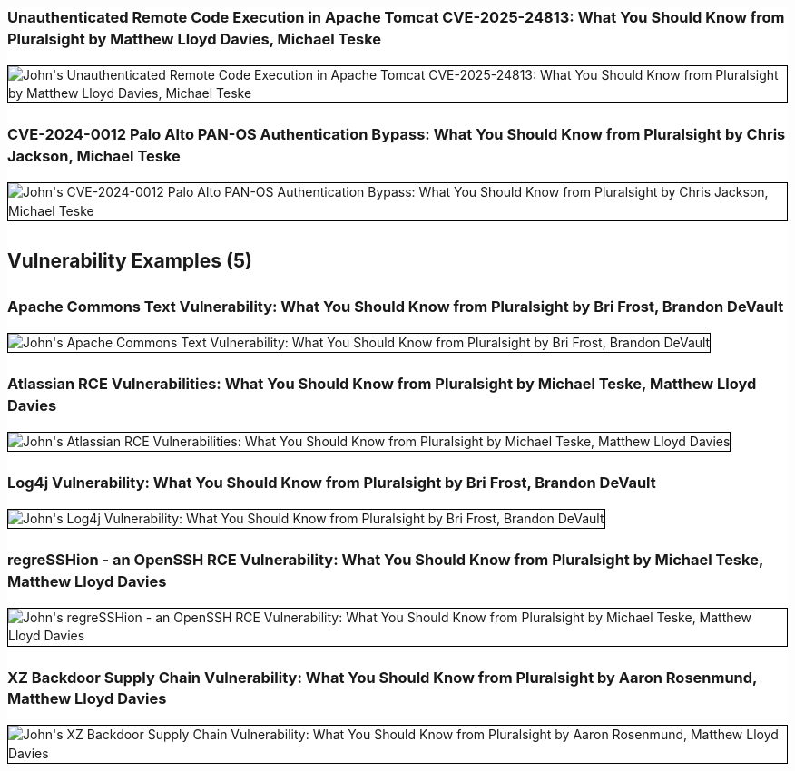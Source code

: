### Unauthenticated Remote Code Execution in Apache Tomcat CVE-2025-24813: What You Should Know from Pluralsight by Matthew Lloyd Davies, Michael Teske

<img src="../cert_appsec_cve_cve-2025-24813-apache-tomcat-apache-tomcat-unauthenticated-remote-code-execution-rce_pluralsight_matt-davies-michael-teske_2025-10-04.png" alt="John's Unauthenticated Remote Code Execution in Apache Tomcat CVE-2025-24813: What You Should Know from Pluralsight by Matthew Lloyd Davies, Michael Teske" style="border:1px solid #000000" />

### CVE-2024-0012 Palo Alto PAN-OS Authentication Bypass: What You Should Know from Pluralsight by Chris Jackson, Michael Teske

<img src="../cert_appsec_cve_cve-2024-0012-palo-alto-pan-os-auth-bypass_pluralsight_chris-jackson-michael-teske_2025-10-12.png" alt="John's CVE-2024-0012 Palo Alto PAN-OS Authentication Bypass: What You Should Know from Pluralsight by Chris Jackson, Michael Teske" style="border:1px solid #000000" />

## Vulnerability Examples (5)
### Apache Commons Text Vulnerability: What You Should Know from Pluralsight by Bri Frost, Brandon DeVault

<img src="../cert_appsec_vulns_apache-commons-text-vulnerability_pluralslight_bri-frost--brandon-devault_2024-11-01.png" alt="John's Apache Commons Text Vulnerability: What You Should Know from Pluralsight by Bri Frost, Brandon DeVault" style="border:1px solid #000000" />

### Atlassian RCE Vulnerabilities: What You Should Know from Pluralsight by Michael Teske, Matthew Lloyd Davies

<img src="../cert_appsec_vulns_atlassian-rce-vulnerabilities_pluralsight_michael-teske--matthew-lloyd-davies_2024-11-01.png" alt="John's Atlassian RCE Vulnerabilities: What You Should Know from Pluralsight by Michael Teske, Matthew Lloyd Davies" style="border:1px solid #000000" />

### Log4j Vulnerability: What You Should Know from Pluralsight by Bri Frost, Brandon DeVault

<img src="../cert_appsec_vulns_log4j-vulnerability_pluralsight_bri-frost--brandon-devault_2024-11-01.png" alt="John's Log4j Vulnerability: What You Should Know from Pluralsight by Bri Frost, Brandon DeVault" style="border:1px solid #000000" />

### regreSSHion - an OpenSSH RCE Vulnerability: What You Should Know from Pluralsight by Michael Teske, Matthew Lloyd Davies

<img src="../cert_appsec_vulns_regresshion-openssh-vulnerability_pluralsight_michael-teske--matthew-lloyd-davies_2024-11-01.png" alt="John's regreSSHion - an OpenSSH RCE Vulnerability: What You Should Know from Pluralsight by Michael Teske, Matthew Lloyd Davies" style="border:1px solid #000000" />

### XZ Backdoor Supply Chain Vulnerability: What You Should Know from Pluralsight by Aaron Rosenmund, Matthew Lloyd Davies

<img src="../cert_appsec_vuln-examples_xz-backdoor-supply-chain-what-you-should-know_pluralsight_aaron-rosenmund-and-matthew-lloyd-davies_2024-06-17.png" alt="John's XZ Backdoor Supply Chain Vulnerability: What You Should Know from Pluralsight by Aaron Rosenmund, Matthew Lloyd Davies" style="border:1px solid #000000" />

